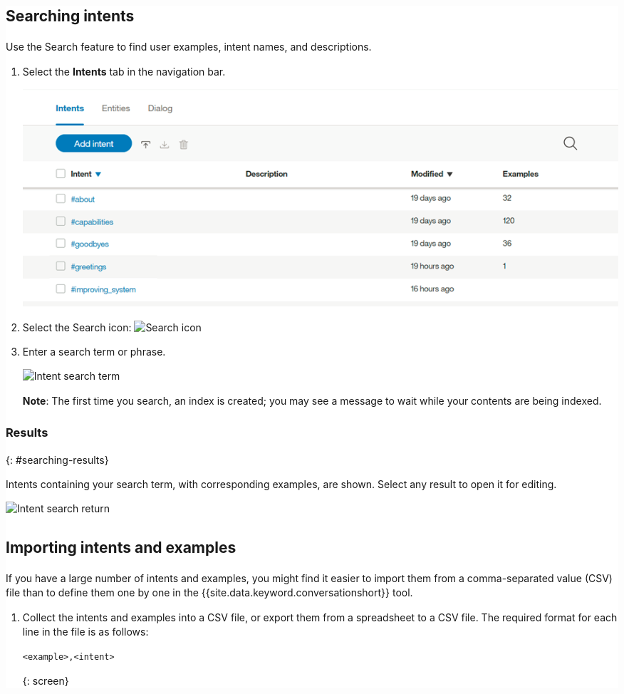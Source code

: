 ## Searching intents

Use the Search feature to find user examples, intent names, and descriptions.

1.  Select the **Intents** tab in the navigation bar.

    ![Intent tab overview](images/intent_oview.png)

1.  Select the Search icon: ![Search icon](images/search_icon.png)

1.  Enter a search term or phrase.

    ![Intent search term](images/searchint_1.png)

    **Note**: The first time you search, an index is created; you may see a message to wait while your contents are being indexed.

### Results
{: #searching-results}

Intents containing your search term, with corresponding examples, are shown. Select any result to open it for editing.

  ![Intent search return](images/searchint_2.png)

## Importing intents and examples

If you have a large number of intents and examples, you might find it easier to import them from a comma-separated value (CSV) file than to define them one by one in the {{site.data.keyword.conversationshort}} tool.

1.  Collect the intents and examples into a CSV file, or export them from a spreadsheet to a CSV file. The required format for each line in the file is as follows:

    ```
    <example>,<intent>
    ```
    {: screen}
